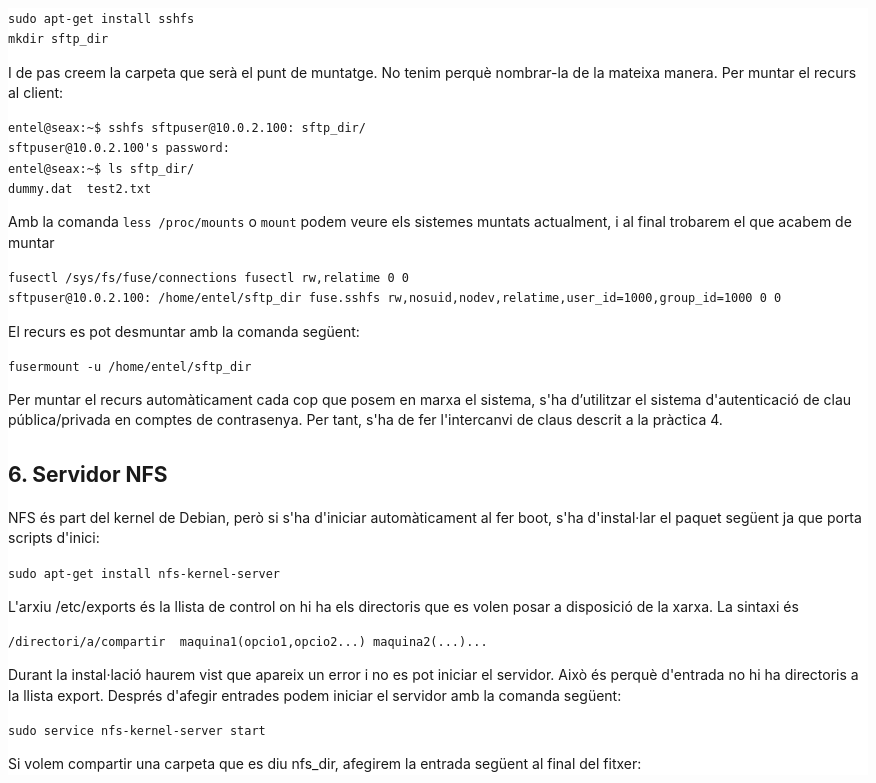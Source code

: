 ```;
sudo apt-get install sshfs
mkdir sftp_dir
```

I de pas creem la carpeta que serà el punt de muntatge. No tenim perquè nombrar-la de la mateixa manera. Per muntar el recurs al client:

```;
entel@seax:~$ sshfs sftpuser@10.0.2.100: sftp_dir/
sftpuser@10.0.2.100's password:
entel@seax:~$ ls sftp_dir/
dummy.dat  test2.txt
```

Amb la comanda `less /proc/mounts` o `mount` podem veure els sistemes muntats actualment, i al final trobarem el que acabem de muntar

```;
fusectl /sys/fs/fuse/connections fusectl rw,relatime 0 0
sftpuser@10.0.2.100: /home/entel/sftp_dir fuse.sshfs rw,nosuid,nodev,relatime,user_id=1000,group_id=1000 0 0
```

El recurs es pot desmuntar amb la comanda següent:

```;  
fusermount -u /home/entel/sftp_dir
```

Per muntar el recurs automàticament cada cop que posem en marxa el sistema, s'ha d’utilitzar el sistema d'autenticació de clau pública/privada en comptes de contrasenya. Per tant, s'ha de fer l'intercanvi de claus descrit a la pràctica 4.

## 6. Servidor NFS

NFS és part del kernel de Debian, però si s'ha d'iniciar automàticament al fer boot, s'ha d'instal·lar el paquet següent ja que porta scripts d'inici:

```;
sudo apt-get install nfs-kernel-server
```

L'arxiu /etc/exports és la llista de control on hi ha els directoris que es volen posar a disposició de la xarxa. La sintaxi és

```;
/directori/a/compartir  maquina1(opcio1,opcio2...) maquina2(...)...
```

Durant la instal·lació haurem vist que apareix un error i no es pot iniciar el servidor. Això és perquè d'entrada no hi ha directoris a la llista export. Després d'afegir entrades podem iniciar el servidor amb la comanda següent:

```;
sudo service nfs-kernel-server start
```

Si volem compartir una carpeta que es diu nfs_dir, afegirem la entrada següent al final del fitxer:
